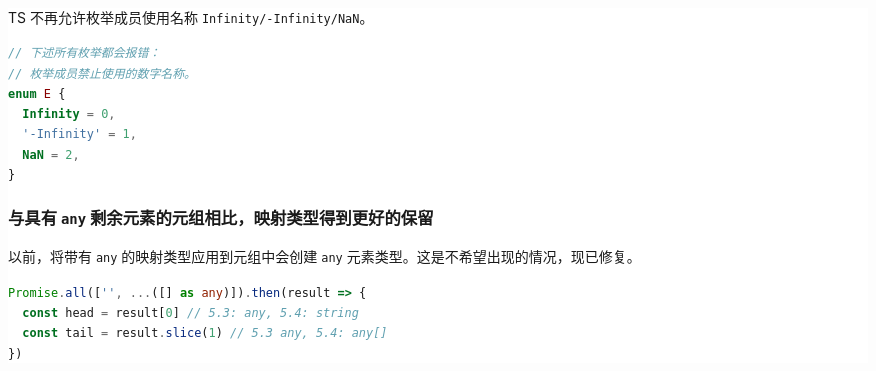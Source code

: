 TS 不再允许枚举成员使用名称 `Infinity/-Infinity/NaN`。

```ts
// 下述所有枚举都会报错：
// 枚举成员禁止使用的数字名称。
enum E {
  Infinity = 0,
  '-Infinity' = 1,
  NaN = 2,
}
```

### 与具有 `any` 剩余元素的元组相比，映射类型得到更好的保留

以前，将带有 `any` 的映射类型应用到元组中会创建 `any` 元素类型。这是不希望出现的情况，现已修复。

```ts
Promise.all(['', ...([] as any)]).then(result => {
  const head = result[0] // 5.3: any, 5.4: string
  const tail = result.slice(1) // 5.3 any, 5.4: any[]
})
```

